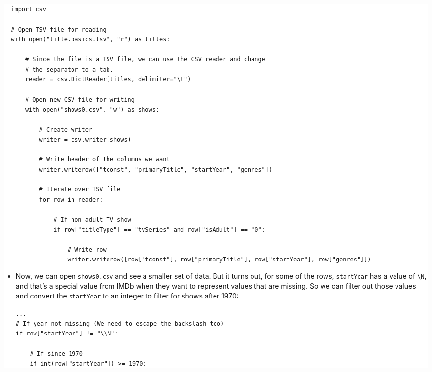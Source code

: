       import csv

      # Open TSV file for reading
      with open("title.basics.tsv", "r") as titles:

          # Since the file is a TSV file, we can use the CSV reader and change
          # the separator to a tab.
          reader = csv.DictReader(titles, delimiter="\t")

          # Open new CSV file for writing
          with open("shows0.csv", "w") as shows:

              # Create writer
              writer = csv.writer(shows)

              # Write header of the columns we want
              writer.writerow(["tconst", "primaryTitle", "startYear", "genres"])

              # Iterate over TSV file
              for row in reader:

                  # If non-adult TV show
                  if row["titleType"] == "tvSeries" and row["isAdult"] == "0":

                      # Write row
                      writer.writerow([row["tconst"], row["primaryTitle"], row["startYear"], row["genres"]])

- Now, we can open `shows0.csv` and see a smaller set of data. But it turns out, for some of the rows, `startYear` has a value of `\N`, and that’s a special value from IMDb when they want to represent values that are missing. So we can filter out those values and convert the `startYear` to an integer to filter for shows after 1970:

      ...
      # If year not missing (We need to escape the backslash too)
      if row["startYear"] != "\\N":

          # If since 1970
          if int(row["startYear"]) >= 1970:
